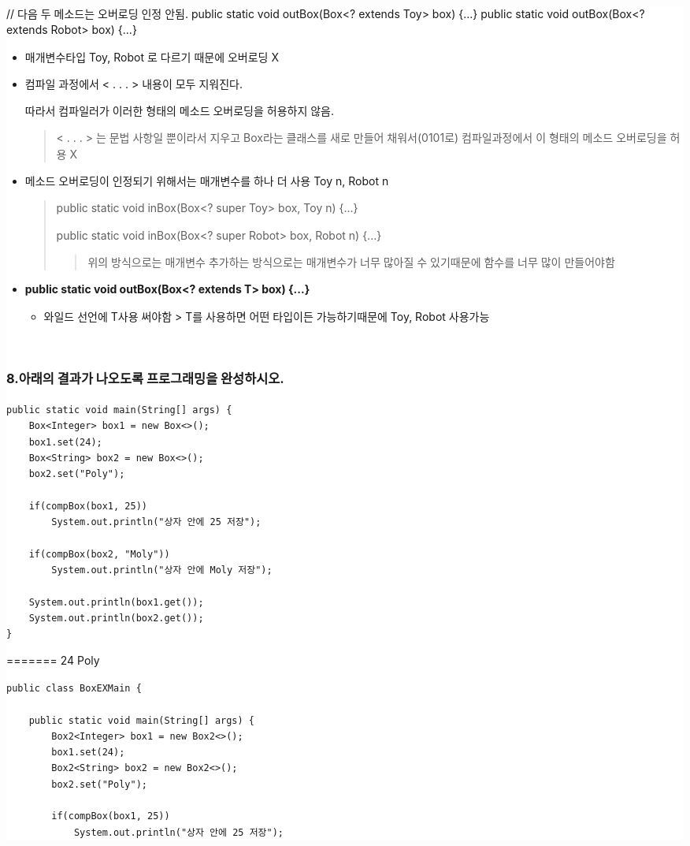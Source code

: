 // 다음 두 메소드는 오버로딩 인정 안됨.
   public static void outBox(Box<? extends Toy> box) {...}
   public static void outBox(Box<? extends Robot> box) {...}

- 매개변수타입 Toy, Robot 로 다르기 때문에 오버로딩 X

- 컴파일 과정에서 < . . . > 내용이 모두 지워진다. 

  따라서 컴파일러가 이러한 형태의 메소드 오버로딩을 허용하지 않음.

  > < . . . > 는 문법 사항일 뿐이라서 지우고 Box라는 클래스를 새로 만들어 채워서(0101로) 컴파일과정에서 이 형태의 메소드 오버로딩을 허용 X 

- 메소드 오버로딩이 인정되기 위해서는 매개변수를 하나 더 사용 Toy n, Robot n

  >  public static void inBox(Box<? super Toy> box, Toy n) {...}  
  >
  >  public static void inBox(Box<? super Robot> box, Robot n) {...}
  >
  > > 위의 방식으로는 매개변수 추가하는 방식으로는 매개변수가 너무 많아질 수 있기때문에 함수를 너무 많이 만들어야함

- **public static <T> void outBox(Box<? extends T> box) {...}**
  - 와일드 선언에  T사용 <T>써야함  > T를 사용하면 어떤 타입이든 가능하기때문에 Toy, Robot 사용가능 

<br/>



### 8.아래의 결과가 나오도록 프로그래밍을 완성하시오.

    public static void main(String[] args) {
        Box<Integer> box1 = new Box<>();
        box1.set(24);
        Box<String> box2 = new Box<>();
        box2.set("Poly");
    
        if(compBox(box1, 25))
            System.out.println("상자 안에 25 저장");
    
        if(compBox(box2, "Moly"))
            System.out.println("상자 안에 Moly 저장");
        
        System.out.println(box1.get());
        System.out.println(box2.get());
    }

=======
24
Poly

	public class BoxEXMain {
	
		public static void main(String[] args) {
			Box2<Integer> box1 = new Box2<>();
			box1.set(24);
			Box2<String> box2 = new Box2<>();
			box2.set("Poly");
	
			if(compBox(box1, 25))
				System.out.println("상자 안에 25 저장");
	